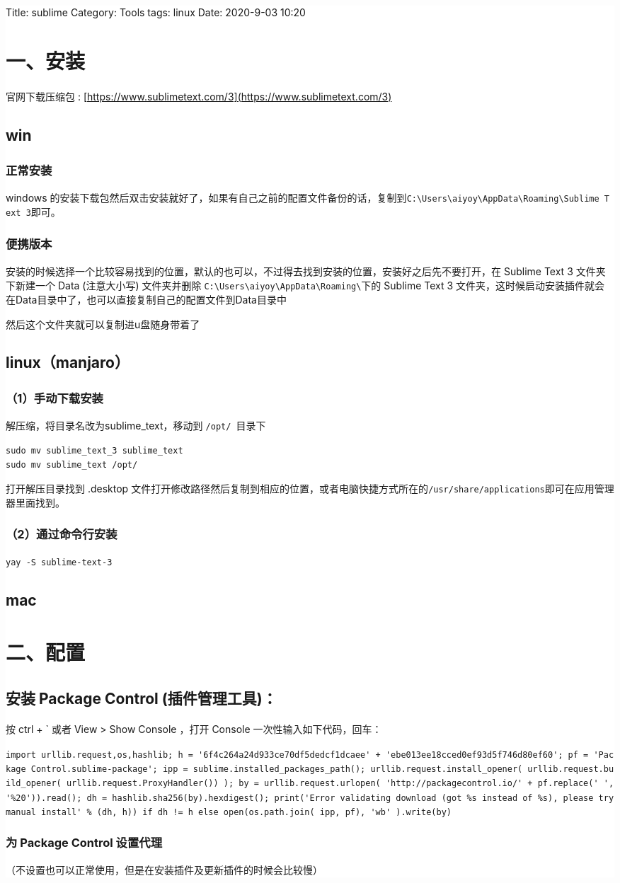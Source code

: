 Title: sublime
Category: Tools
tags: linux
Date: 2020-9-03 10:20


# 一、安装
官网下载压缩包 :   [https://www.sublimetext.com/3](https://www.sublimetext.com/3)
## win
### 正常安装
windows 的安装下载包然后双击安装就好了，如果有自己之前的配置文件备份的话，复制到`C:\Users\aiyoy\AppData\Roaming\Sublime Text 3`即可。

### 便携版本
安装的时候选择一个比较容易找到的位置，默认的也可以，不过得去找到安装的位置，安装好之后先不要打开，在 Sublime Text 3 文件夹下新建一个  Data (注意大小写) 文件夹并删除 `C:\Users\aiyoy\AppData\Roaming\`下的 Sublime Text 3 文件夹，这时候启动安装插件就会在Data目录中了，也可以直接复制自己的配置文件到Data目录中

然后这个文件夹就可以复制进u盘随身带着了
## linux（manjaro）

### （1）手动下载安装


解压缩，将目录名改为sublime_text，移动到 `/opt/ `目录下

```
sudo mv sublime_text_3 sublime_text
sudo mv sublime_text /opt/
```

打开解压目录找到 .desktop 文件打开修改路径然后复制到相应的位置，或者电脑快捷方式所在的`/usr/share/applications`即可在应用管理器里面找到。

### （2）通过命令行安装

```
yay -S sublime-text-3
```

## mac

# 二、配置

## 安装 Package Control (插件管理工具)：

按 ctrl + ` 或者 View > Show Console ，打开 Console 一次性输入如下代码，回车：

```
import urllib.request,os,hashlib; h = '6f4c264a24d933ce70df5dedcf1dcaee' + 'ebe013ee18cced0ef93d5f746d80ef60'; pf = 'Package Control.sublime-package'; ipp = sublime.installed_packages_path(); urllib.request.install_opener( urllib.request.build_opener( urllib.request.ProxyHandler()) ); by = urllib.request.urlopen( 'http://packagecontrol.io/' + pf.replace(' ', '%20')).read(); dh = hashlib.sha256(by).hexdigest(); print('Error validating download (got %s instead of %s), please try manual install' % (dh, h)) if dh != h else open(os.path.join( ipp, pf), 'wb' ).write(by)
```
### 为 Package Control 设置代理
（不设置也可以正常使用，但是在安装插件及更新插件的时候会比较慢）
